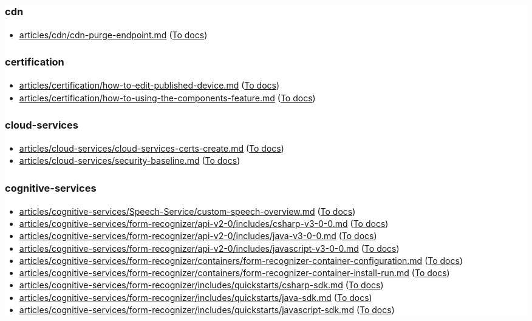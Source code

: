 ### cdn
- [articles/cdn/cdn-purge-endpoint.md](https://github.com/MicrosoftDocs/azure-docs/compare/88ca2b2..a54c694#diff-838cee08ae90ffa3248394122558e6ab2c7fd22aa6c84e8cd59ded1be44402ab) ([To docs](https://docs.microsoft.com/en-us/azure/cdn/cdn-purge-endpoint?WT.mc_id=AZ-MVP-5003408))
    
### certification
- [articles/certification/how-to-edit-published-device.md](https://github.com/MicrosoftDocs/azure-docs/compare/88ca2b2..a54c694#diff-a0962afb225cf17ff790ca919768acbfe8ba93ffd5f4ee3c8c97194eccf80784) ([To docs](https://docs.microsoft.com/en-us/azure/certification/how-to-edit-published-device?WT.mc_id=AZ-MVP-5003408))
- [articles/certification/how-to-using-the-components-feature.md](https://github.com/MicrosoftDocs/azure-docs/compare/88ca2b2..a54c694#diff-50e654ff456b00709bde7c848151cb7c0e405b1a2dd0a7465f7cadb355ac1677) ([To docs](https://docs.microsoft.com/en-us/azure/certification/how-to-using-the-components-feature?WT.mc_id=AZ-MVP-5003408))
    
### cloud-services
- [articles/cloud-services/cloud-services-certs-create.md](https://github.com/MicrosoftDocs/azure-docs/compare/88ca2b2..a54c694#diff-72d6471845b4bd41836d213f4737be84cc9c0dd433b2684e290ff598a8789e04) ([To docs](https://docs.microsoft.com/en-us/azure/cloud-services/cloud-services-certs-create?WT.mc_id=AZ-MVP-5003408))
- [articles/cloud-services/security-baseline.md](https://github.com/MicrosoftDocs/azure-docs/compare/88ca2b2..a54c694#diff-fbd69b0c50405f14af3b32bf3a31d9d0153121600a6eeb5d9268f42e501e5c48) ([To docs](https://docs.microsoft.com/en-us/azure/cloud-services/security-baseline?WT.mc_id=AZ-MVP-5003408))
    
### cognitive-services
- [articles/cognitive-services/Speech-Service/custom-speech-overview.md](https://github.com/MicrosoftDocs/azure-docs/compare/88ca2b2..a54c694#diff-add45751bb64a48aa41314a4d3279c4af2e602b43c867b11914fc809eb4c50a6) ([To docs](https://docs.microsoft.com/en-us/azure/cognitive-services/Speech-Service/custom-speech-overview?WT.mc_id=AZ-MVP-5003408))
- [articles/cognitive-services/form-recognizer/api-v2-0/includes/csharp-v3-0-0.md](https://github.com/MicrosoftDocs/azure-docs/compare/88ca2b2..a54c694#diff-58f9705b3f6ed6dd34096d198e14f6b4dbd1bbc58e17eddd7c5fe6a597a56ebe) ([To docs](https://docs.microsoft.com/en-us/azure/cognitive-services/form-recognizer/api-v2-0/includes/csharp-v3-0-0?WT.mc_id=AZ-MVP-5003408))
- [articles/cognitive-services/form-recognizer/api-v2-0/includes/java-v3-0-0.md](https://github.com/MicrosoftDocs/azure-docs/compare/88ca2b2..a54c694#diff-5bae0e7ea8cc74ebeb609253cbdccfd39201b4acd198bde98a379a89f3b93ec6) ([To docs](https://docs.microsoft.com/en-us/azure/cognitive-services/form-recognizer/api-v2-0/includes/java-v3-0-0?WT.mc_id=AZ-MVP-5003408))
- [articles/cognitive-services/form-recognizer/api-v2-0/includes/javascript-v3-0-0.md](https://github.com/MicrosoftDocs/azure-docs/compare/88ca2b2..a54c694#diff-3f93ffa904ace4c858c7554c3c75be55da1d5701fae7f8162e7ce2c354816a83) ([To docs](https://docs.microsoft.com/en-us/azure/cognitive-services/form-recognizer/api-v2-0/includes/javascript-v3-0-0?WT.mc_id=AZ-MVP-5003408))
- [articles/cognitive-services/form-recognizer/containers/form-recognizer-container-configuration.md](https://github.com/MicrosoftDocs/azure-docs/compare/88ca2b2..a54c694#diff-c00c862c9238b204c8e8d5beb775d63fc843606a0e375e436ae92049cdda70cf) ([To docs](https://docs.microsoft.com/en-us/azure/cognitive-services/form-recognizer/containers/form-recognizer-container-configuration?WT.mc_id=AZ-MVP-5003408))
- [articles/cognitive-services/form-recognizer/containers/form-recognizer-container-install-run.md](https://github.com/MicrosoftDocs/azure-docs/compare/88ca2b2..a54c694#diff-d4039041547657c3da0978bc2957219a44ac00df362d81ee7e71df4b05e42f2a) ([To docs](https://docs.microsoft.com/en-us/azure/cognitive-services/form-recognizer/containers/form-recognizer-container-install-run?WT.mc_id=AZ-MVP-5003408))
- [articles/cognitive-services/form-recognizer/includes/quickstarts/csharp-sdk.md](https://github.com/MicrosoftDocs/azure-docs/compare/88ca2b2..a54c694#diff-2c47afa57da1b5f3574f670b7d404ded0754afc170fda928ee7d5a6d5edad0fd) ([To docs](https://docs.microsoft.com/en-us/azure/cognitive-services/form-recognizer/includes/quickstarts/csharp-sdk?WT.mc_id=AZ-MVP-5003408))
- [articles/cognitive-services/form-recognizer/includes/quickstarts/java-sdk.md](https://github.com/MicrosoftDocs/azure-docs/compare/88ca2b2..a54c694#diff-05926ad59bfe8cb43651273f0bb77ee8049129d9acbcc2c0efbf5cb8896a49ad) ([To docs](https://docs.microsoft.com/en-us/azure/cognitive-services/form-recognizer/includes/quickstarts/java-sdk?WT.mc_id=AZ-MVP-5003408))
- [articles/cognitive-services/form-recognizer/includes/quickstarts/javascript-sdk.md](https://github.com/MicrosoftDocs/azure-docs/compare/88ca2b2..a54c694#diff-f278320caf3a6b1aa4c4280afbf7be8f1f0fef8df5d29b0507a10a663b18a345) ([To docs](https://docs.microsoft.com/en-us/azure/cognitive-services/form-recognizer/includes/quickstarts/javascript-sdk?WT.mc_id=AZ-MVP-5003408))